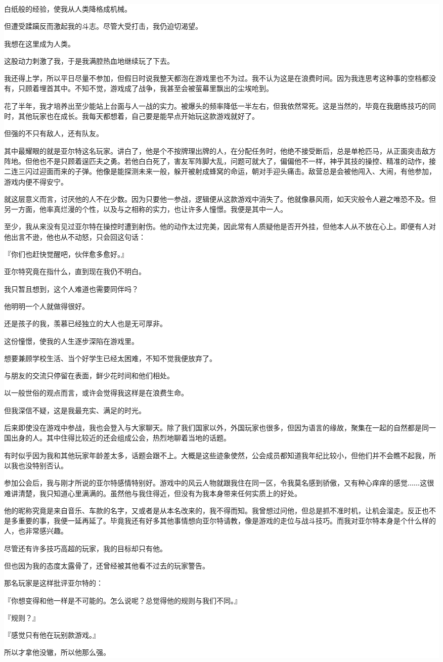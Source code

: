 白纸般的经验，使我从人类降格成机械。

但遭受蹂躏反而激起我的斗志。尽管大受打击，我仍迫切渴望。

我想在这里成为人类。

这股动力刺激了我，于是我满腔热血地继续玩了下去。

我还得上学，所以平日尽量不参加，但假日时说我整天都泡在游戏里也不为过。我不认为这是在浪费时间。因为我连思考这种事的空档都没有，只顾着埋首其中。不知不觉，游戏成了战争，我甚至会被萤幕里飘出的尘埃呛到。

花了半年，我才培养出至少能站上台面与人一战的实力。被爆头的频率降低一半左右，但我依然常死。这是当然的，毕竟在我磨练技巧的同时，其他玩家也在成长。我每天都想着，自己要是能早点开始玩这款游戏就好了。

但强的不只有敌人，还有队友。

其中最耀眼的就是亚尔特这名玩家。讲白了，他是个不按牌理出牌的人，在分配任务时，他绝不接受断后，总是单枪匹马，从正面突击敌方阵地。但他也不是只顾着逞匹夫之勇。若他白白死了，害友军阵脚大乱，问题可就大了，偏偏他不一样，神乎其技的操控、精准的动作，接二连三闪过迎面而来的子弹。他像是能探测未来一般，躲开被射成蜂窝的命运，朝对手迎头痛击。敌营总是会被他闯入、大闹，有他参加，游戏内便不得安宁。

就这层意义而言，讨厌他的人不在少数。因为只要他一参战，逻辑便从这款游戏中消失了。他就像暴风雨，如天灾般令人避之唯恐不及。但另一方面，他率真烂漫的个性，以及与之相称的实力，也让许多人憧憬。我便是其中一人。

至少，我从来没有见过亚尔特在操控时遭到射伤。他的动作太过完美，因此常有人质疑他是否开外挂，但他本人从不放在心上。即便有人对他出言不逊，他也从不动怒，只会回这句话：

『你们也赶快觉醒吧，伙伴愈多愈好。』

亚尔特究竟在指什么，直到现在我仍不明白。

我只暂且想到，这个人难道也需要同伴吗？

他明明一个人就做得很好。

还是孩子的我，羡慕已经独立的大人也是无可厚非。

这份憧憬，使我的人生逐步深陷在游戏里。

想要兼顾学校生活、当个好学生已经太困难，不知不觉我便放弃了。

与朋友的交流只停留在表面，鲜少花时间和他们相处。

以一般世俗的观点而言，或许会觉得我这样是在浪费生命。

但我深信不疑，这是我最充实、满足的时光。

后来即使没在游戏中参战，我也会登入与大家聊天。除了我们国家以外，外国玩家也很多，但因为语言的缘故，聚集在一起的自然都是同一国出身的人。其中住得比较近的还会组成公会，热烈地聊着当地的话题。

有时似乎因为我和其他玩家年龄差太多，话题会跟不上。大概是这些迹象使然，公会成员都知道我年纪比较小，但他们并不会瞧不起我，所以我也没特别否认。

参加公会后，我与刚才所说的亚尔特感情特别好。游戏中的风云人物就跟我住在同一区，令我莫名感到骄傲，又有种心痒痒的感觉……这很难讲清楚，我只知道心里满满的。虽然他与我住得近，但没有为我本身带来任何实质上的好处。

他的昵称究竟是来自音乐、车款的名字，又或者是从本名改来的，我不得而知。我曾想过问他，但总是抓不准时机，让机会溜走。反正也不是多重要的事，我便一延再延了。毕竟我还有好多其他事情想向亚尔特请教，像是游戏的走位与战斗技巧。而我对亚尔特本身是个什么样的人，也非常感兴趣。

尽管还有许多技巧高超的玩家，我的目标却只有他。

但也因为我的态度太露骨了，还曾经被其他看不过去的玩家警告。

那名玩家是这样批评亚尔特的：

『你想变得和他一样是不可能的。怎么说呢？总觉得他的规则与我们不同。』

『规则？』

『感觉只有他在玩别款游戏。』

所以才拿他没辙，所以他那么强。
